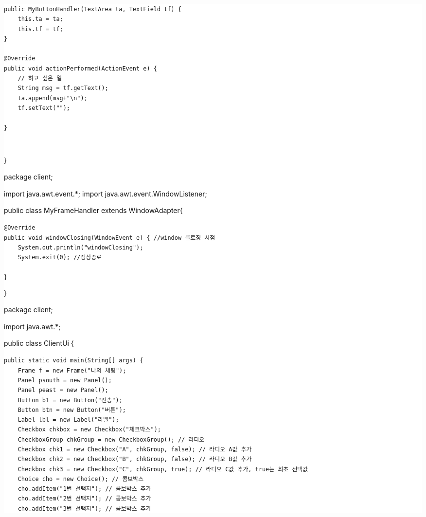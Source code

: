 
	public MyButtonHandler(TextArea ta, TextField tf) {
		this.ta = ta;
		this.tf = tf;
	}
	
	@Override
	public void actionPerformed(ActionEvent e) {
		// 하고 싶은 일 
		String msg = tf.getText();
		ta.append(msg+"\n");
		tf.setText("");
		
	}


​	

}



package client;

import java.awt.event.*;
import java.awt.event.WindowListener;

public class MyFrameHandler extends WindowAdapter{


	@Override
	public void windowClosing(WindowEvent e) { //window 클로징 시점
		System.out.println("windowClosing");
		System.exit(0); //정상종료 
		
	}

}



package client;

import java.awt.*;

public class ClientUi {

	public static void main(String[] args) {
		Frame f = new Frame("나의 채팅");
		Panel psouth = new Panel();
		Panel peast = new Panel();
		Button b1 = new Button("전송");
		Button btn = new Button("버튼"); 
		Label lbl = new Label("라벨");
		Checkbox chkbox = new Checkbox("체크박스");
		CheckboxGroup chkGroup = new CheckboxGroup(); // 라디오
		Checkbox chk1 = new Checkbox("A", chkGroup, false); // 라디오 A값 추가
		Checkbox chk2 = new Checkbox("B", chkGroup, false); // 라디오 B값 추가
		Checkbox chk3 = new Checkbox("C", chkGroup, true); // 라디오 C값 추가, true는 최초 선택값
		Choice cho = new Choice(); // 콤보박스
		cho.addItem("1번 선택지"); // 콤보박스 추가
		cho.addItem("2번 선택지"); // 콤보박스 추가
		cho.addItem("3번 선택지"); // 콤보박스 추가
